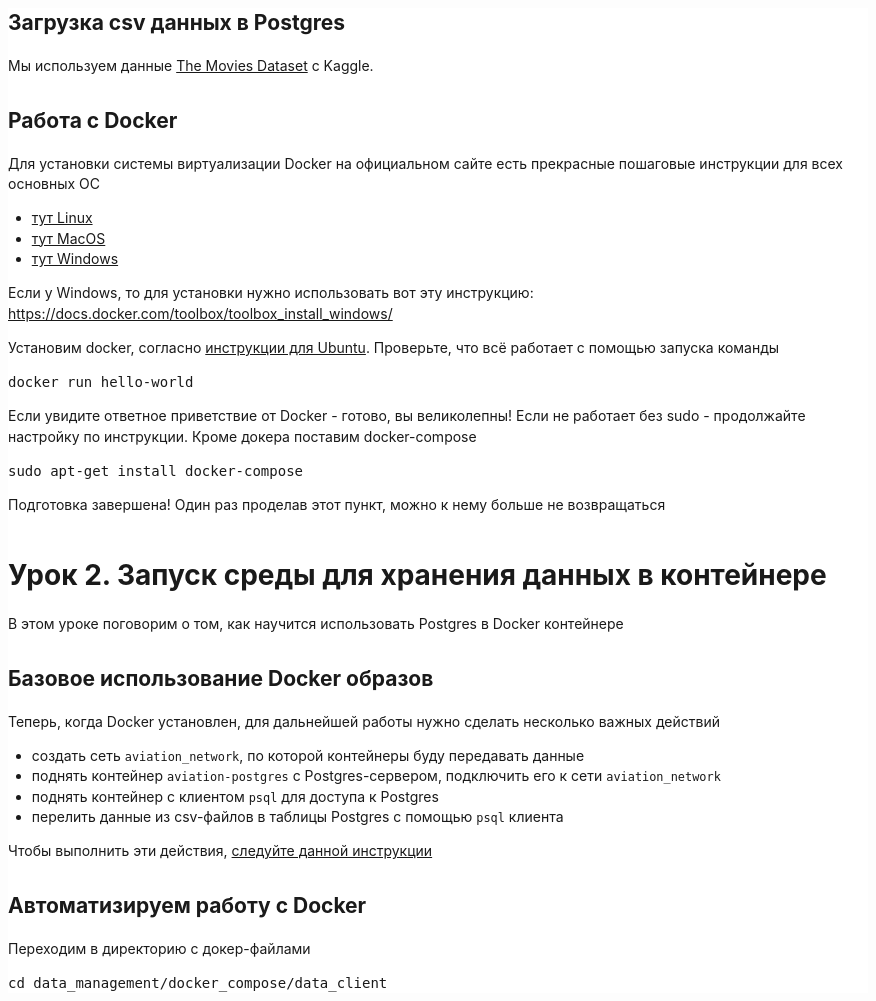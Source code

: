 ## Загрузка csv данных в Postgres

Мы используем данные [The Movies Dataset](https://www.kaggle.com/rounakbanik/the-movies-dataset) c Kaggle.

## Работа с Docker

Для установки системы виртуализации Docker на официальном сайте есть прекрасные пошаговые инструкции для всех основных ОС

* [тут Linux](https://docs.docker.com/install/linux/docker-ce/ubuntu/)
* [тут MacOS](https://docs.docker.com/docker-for-mac/install/)
* [тут Windows](https://docs.docker.com/docker-for-windows/install/)

Если у Windows, то для установки нужно использовать вот эту инструкцию:  https://docs.docker.com/toolbox/toolbox_install_windows/ 

Установим docker, согласно [инструкции для Ubuntu](https://docs.docker.com/install/linux/docker-ce/ubuntu/).
Проверьте, что всё работает с помощью запуска команды
<pre>
docker run hello-world
</pre>

Если увидите ответное приветствие от Docker - готово, вы великолепны! Если не работает без  sudo - продолжайте настройку по инструкции.
Кроме докера поставим docker-compose

<pre>
sudo apt-get install docker-compose
</pre>

Подготовка завершена! Один раз проделав этот пункт, можно к нему больше не возвращаться

# Урок 2. Запуск среды для хранения данных в контейнере

В этом уроке поговорим о том, как научится использовать Postgres в Docker контейнере

## Базовое использование Docker образов

Теперь, когда Docker установлен, для дальнейшей работы нужно сделать несколько важных действий

* создать сеть `aviation_network`, по которой контейнеры буду передавать данные
* поднять контейнер `aviation-postgres` с Postgres-сервером, подключить его к сети `aviation_network`
* поднять контейнер с клиентом `psql` для доступа к Postgres
* перелить данные из csv-файлов в таблицы Postgres с помощью `psql` клиента

Чтобы выполнить эти действия, [следуйте данной инструкции](./docker_start_up.md)

## Автоматизируем работу с Docker

Переходим в директорию с докер-файлами
<pre>
cd data_management/docker_compose/data_client
</pre>
